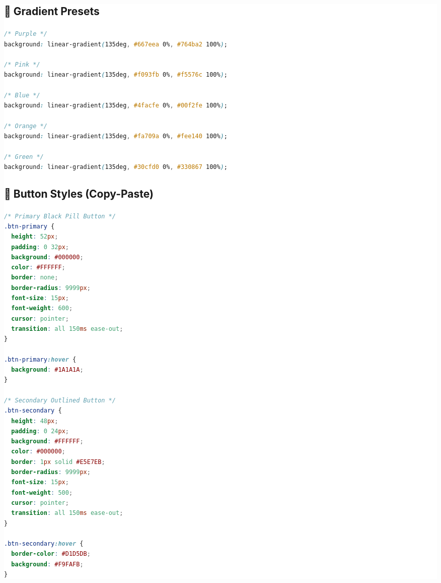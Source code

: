## 🌈 Gradient Presets

```css
/* Purple */
background: linear-gradient(135deg, #667eea 0%, #764ba2 100%);

/* Pink */
background: linear-gradient(135deg, #f093fb 0%, #f5576c 100%);

/* Blue */
background: linear-gradient(135deg, #4facfe 0%, #00f2fe 100%);

/* Orange */
background: linear-gradient(135deg, #fa709a 0%, #fee140 100%);

/* Green */
background: linear-gradient(135deg, #30cfd0 0%, #330867 100%);
```

## 🔘 Button Styles (Copy-Paste)

```css
/* Primary Black Pill Button */
.btn-primary {
  height: 52px;
  padding: 0 32px;
  background: #000000;
  color: #FFFFFF;
  border: none;
  border-radius: 9999px;
  font-size: 15px;
  font-weight: 600;
  cursor: pointer;
  transition: all 150ms ease-out;
}

.btn-primary:hover {
  background: #1A1A1A;
}

/* Secondary Outlined Button */
.btn-secondary {
  height: 48px;
  padding: 0 24px;
  background: #FFFFFF;
  color: #000000;
  border: 1px solid #E5E7EB;
  border-radius: 9999px;
  font-size: 15px;
  font-weight: 500;
  cursor: pointer;
  transition: all 150ms ease-out;
}

.btn-secondary:hover {
  border-color: #D1D5DB;
  background: #F9FAFB;
}
```
